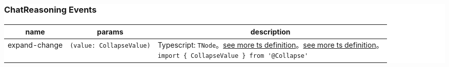 ### ChatReasoning Events

name | params | description
-- | -- | --
expand-change | `(value: CollapseValue)` | Typescript: `TNode`。[see more ts definition](https://github.com/Tencent/tdesign-vue-next/blob/develop/packages/components/common.ts)。[see more ts definition](https://github.com/Tencent/tdesign-vue-next/blob/develop/packages/components/chat/type.ts)。<br/>`import { CollapseValue } from '@Collapse'`<br/>

